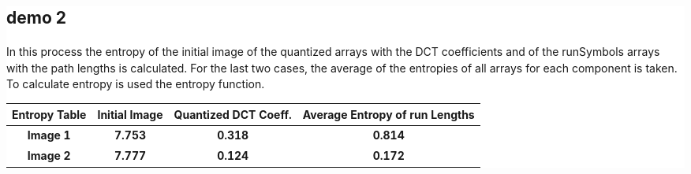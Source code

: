 



## demo 2

In this process the entropy of the initial image of the quantized arrays with the DCT coefficients and of the runSymbols arrays with the path lengths is calculated. For the last two cases, the average of the entropies of all arrays for each component is taken. To calculate entropy is used the entropy function.



| **Entropy Table** | **Initial Image** | **Quantized DCT Coeff.** | Average Entropy of run Lengths |
| :---------------: | :---------------: | :----------------------: | :----------------------------: |
|    **Image 1**    |     **7.753**     |        **0.318**         |           **0.814**            |
|    **Image 2**    |     **7.777**     |        **0.124**         |           **0.172**            |

